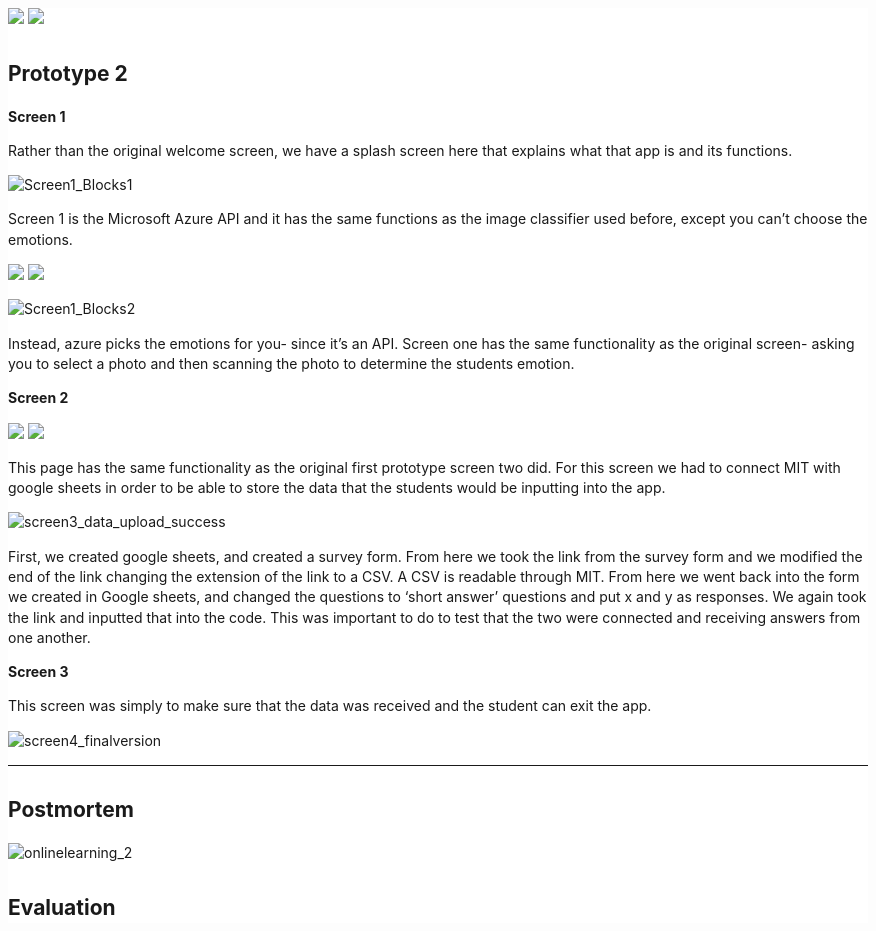 <img src="Images/Screen_2/screen3_definingtable.png" width="450"/> <img src="Images/Screen_2/screen3_googlesheet.png" width="425"/> 

## Prototype 2

**Screen 1**

Rather than the original welcome screen, we have a splash screen here that explains what that app is and its functions. 

![Screen1_Blocks1](Images/Screen_1/Screen1_Blocks1.png)

Screen 1 is the Microsoft Azure API and it has the same functions as the image classifier used before, except you can’t choose the emotions. 

<img src="Images/Screen_1/screen1_splashscreen.png" width="225"/> <img src="Images/Screen_1/Screen1_Final.png" width="425"/> 

![Screen1_Blocks2](Images/Screen_1/Screen1_Blocks2.png)

Instead, azure picks the emotions for you- since it’s an API. Screen one has the same functionality as the original screen- asking you to select a photo and then scanning the photo to determine the students emotion.

**Screen 2**

<img src="Images/Screen_2/screen3_final3.png" width="425"/> <img src="Images/Screen_2/screen3_final_blocks.png" width="450"/> 


This page has the same functionality as the original first prototype screen two did. For this screen we had to connect MIT with google sheets in order to be able to store the data that the students would be inputting into the app. 

![screen3_data_upload_success](Images/Screen_2/screen3_data_upload_success.png)

First, we created google sheets, and created a survey form. From here we took the link from the survey form and we modified the end of the link changing the extension of the link to a CSV. A CSV is readable through MIT. From here we went back into the form we created in Google sheets, and changed the questions to ‘short answer’ questions and put x and y as responses. We again took the link and inputted that into the code. This was important to do to test that the two were connected and receiving answers from one another. 

**Screen 3**

This screen was simply to make sure that the data was received and the student can exit the app.

![screen4_finalversion](Images/Screen_3/screen4_version2.png)

---

## Postmortem 

![onlinelearning_2](Images/onlinelearning_2.png)

## Evaluation 
